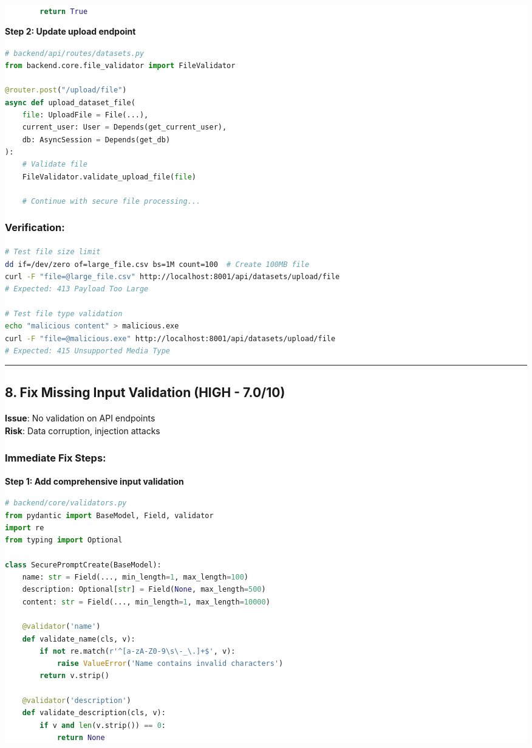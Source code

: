 ```python
        return True
```

**Step 2: Update upload endpoint**
```python
# backend/api/routes/datasets.py
from backend.core.file_validator import FileValidator

@router.post("/upload/file")
async def upload_dataset_file(
    file: UploadFile = File(...),
    current_user: User = Depends(get_current_user),
    db: AsyncSession = Depends(get_db)
):
    # Validate file
    FileValidator.validate_upload_file(file)
    
    # Continue with secure file processing...
```

### Verification:
```bash
# Test file size limit
dd if=/dev/zero of=large_file.csv bs=1M count=100  # Create 100MB file
curl -F "file=@large_file.csv" http://localhost:8001/api/datasets/upload/file
# Expected: 413 Payload Too Large

# Test file type validation
echo "malicious content" > malicious.exe
curl -F "file=@malicious.exe" http://localhost:8001/api/datasets/upload/file
# Expected: 415 Unsupported Media Type
```

---

## 8. Fix Missing Input Validation (HIGH - 7.0/10)

**Issue**: No validation on API endpoints  
**Risk**: Data corruption, injection attacks  

### Immediate Fix Steps:

**Step 1: Add comprehensive input validation**
```python
# backend/core/validators.py
from pydantic import BaseModel, Field, validator
import re
from typing import Optional

class SecurePromptCreate(BaseModel):
    name: str = Field(..., min_length=1, max_length=100)
    description: Optional[str] = Field(None, max_length=500)
    content: str = Field(..., min_length=1, max_length=10000)
    
    @validator('name')
    def validate_name(cls, v):
        if not re.match(r'^[a-zA-Z0-9\s\-_\.]+$', v):
            raise ValueError('Name contains invalid characters')
        return v.strip()
    
    @validator('description')
    def validate_description(cls, v):
        if v and len(v.strip()) == 0:
            return None
```